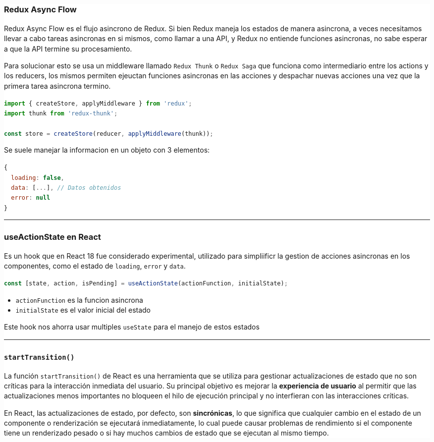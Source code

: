 
### **Redux Async Flow**

Redux Async Flow es el flujo asincrono de Redux. Si bien Redux maneja los estados de manera asincrona, a veces necesitamos llevar a cabo tareas asincronas en si mismos, como llamar a una API, y Redux no entiende funciones asincronas, no sabe esperar a que la API termine su procesamiento. 

Para solucionar esto se usa un middleware llamado `Redux Thunk` o `Redux Saga` que funciona como intermediario entre los actions y los reducers, los mismos permiten ejeuctan funciones asincronas en las acciones y despachar nuevas acciones una vez que la primera tarea asincrona termino.

```javascript
import { createStore, applyMiddleware } from 'redux';
import thunk from 'redux-thunk';

const store = createStore(reducer, applyMiddleware(thunk));
```

Se suele manejar la informacion en un objeto con 3 elementos:

```javascript
{
  loading: false,
  data: [...], // Datos obtenidos
  error: null
}
```

---

### **useActionState en React**

Es un hook que en React 18 fue considerado experimental, utilizado para simpliificr la gestion de acciones asincronas en los componentes, como el estado de `loading`, `error` y `data`.

```jsx
const [state, action, isPending] = useActionState(actionFunction, initialState);
```

- `actionFunction` es la funcion asincrona
- `initialState` es el valor inicial del estado

Este hook nos ahorra usar multiples `useState` para el manejo de estos estados

---

### **`startTransition()`**

La función `startTransition()` de React es una herramienta que se utiliza para gestionar actualizaciones de estado que no son críticas para la interacción inmediata del usuario. Su principal objetivo es mejorar la **experiencia de usuario** al permitir que las actualizaciones menos importantes no bloqueen el hilo de ejecución principal y no interfieran con las interacciones críticas.

En React, las actualizaciones de estado, por defecto, son **sincrónicas**, lo que significa que cualquier cambio en el estado de un componente o renderización se ejecutará inmediatamente, lo cual puede causar problemas de rendimiento si el componente tiene un renderizado pesado o si hay muchos cambios de estado que se ejecutan al mismo tiempo.
